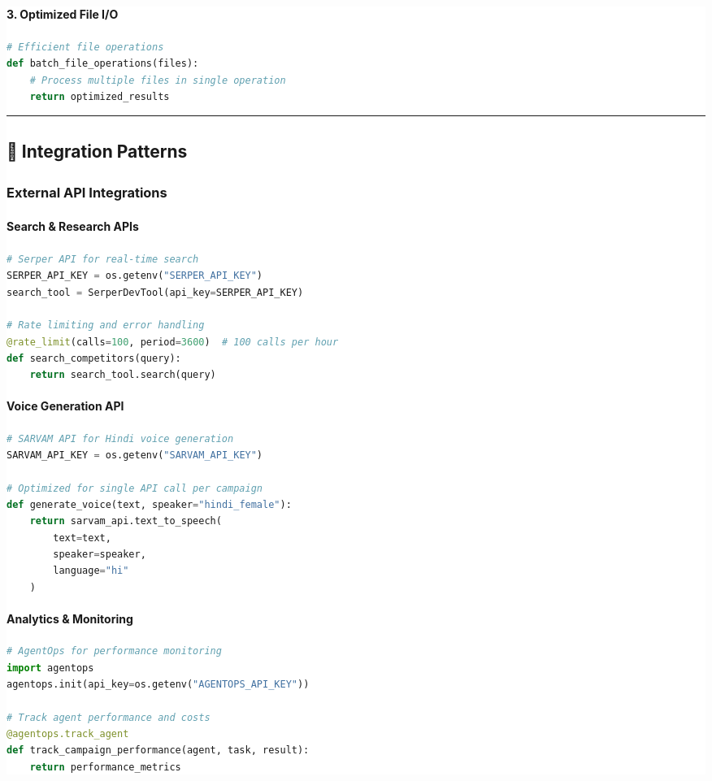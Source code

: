 #### 3. Optimized File I/O

```python
# Efficient file operations
def batch_file_operations(files):
    # Process multiple files in single operation
    return optimized_results
```

---

## 🔌 Integration Patterns

### External API Integrations

#### Search & Research APIs

```python
# Serper API for real-time search
SERPER_API_KEY = os.getenv("SERPER_API_KEY")
search_tool = SerperDevTool(api_key=SERPER_API_KEY)

# Rate limiting and error handling
@rate_limit(calls=100, period=3600)  # 100 calls per hour
def search_competitors(query):
    return search_tool.search(query)
```

#### Voice Generation API

```python
# SARVAM API for Hindi voice generation
SARVAM_API_KEY = os.getenv("SARVAM_API_KEY")

# Optimized for single API call per campaign
def generate_voice(text, speaker="hindi_female"):
    return sarvam_api.text_to_speech(
        text=text,
        speaker=speaker,
        language="hi"
    )
```

#### Analytics & Monitoring

```python
# AgentOps for performance monitoring
import agentops
agentops.init(api_key=os.getenv("AGENTOPS_API_KEY"))

# Track agent performance and costs
@agentops.track_agent
def track_campaign_performance(agent, task, result):
    return performance_metrics
```
